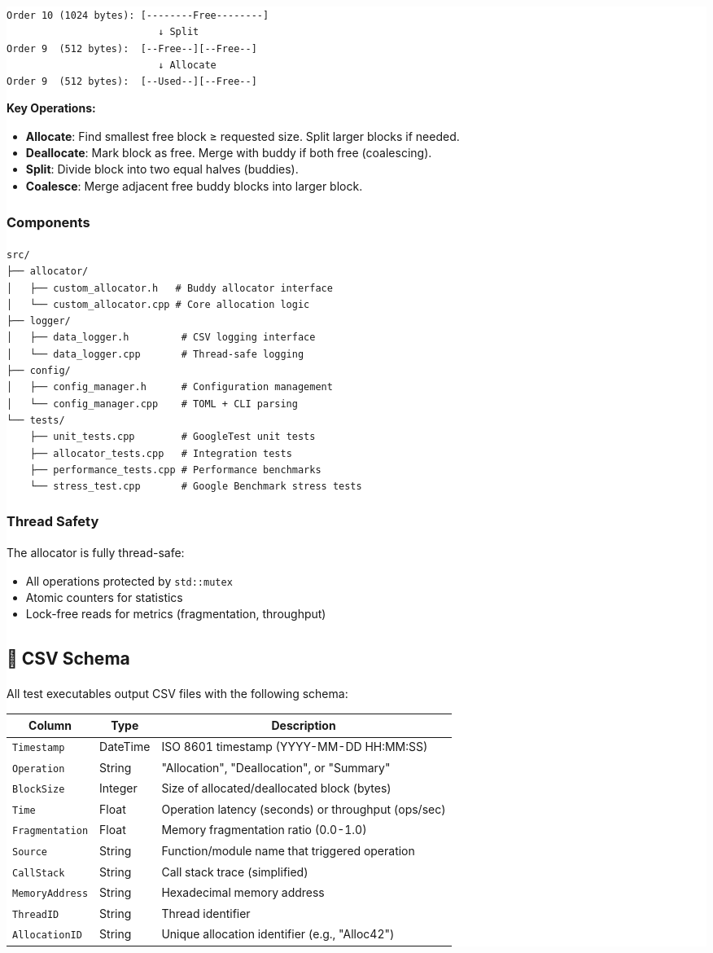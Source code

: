 ```
Order 10 (1024 bytes): [--------Free--------]
                          ↓ Split
Order 9  (512 bytes):  [--Free--][--Free--]
                          ↓ Allocate
Order 9  (512 bytes):  [--Used--][--Free--]
```

**Key Operations:**

- **Allocate**: Find smallest free block ≥ requested size. Split larger blocks if needed.
- **Deallocate**: Mark block as free. Merge with buddy if both free (coalescing).
- **Split**: Divide block into two equal halves (buddies).
- **Coalesce**: Merge adjacent free buddy blocks into larger block.

### Components

```
src/
├── allocator/
│   ├── custom_allocator.h   # Buddy allocator interface
│   └── custom_allocator.cpp # Core allocation logic
├── logger/
│   ├── data_logger.h         # CSV logging interface
│   └── data_logger.cpp       # Thread-safe logging
├── config/
│   ├── config_manager.h      # Configuration management
│   └── config_manager.cpp    # TOML + CLI parsing
└── tests/
    ├── unit_tests.cpp        # GoogleTest unit tests
    ├── allocator_tests.cpp   # Integration tests
    ├── performance_tests.cpp # Performance benchmarks
    └── stress_test.cpp       # Google Benchmark stress tests
```

### Thread Safety

The allocator is fully thread-safe:
- All operations protected by `std::mutex`
- Atomic counters for statistics
- Lock-free reads for metrics (fragmentation, throughput)

## 📄 CSV Schema

All test executables output CSV files with the following schema:

| Column | Type | Description |
|--------|------|-------------|
| `Timestamp` | DateTime | ISO 8601 timestamp (YYYY-MM-DD HH:MM:SS) |
| `Operation` | String | "Allocation", "Deallocation", or "Summary" |
| `BlockSize` | Integer | Size of allocated/deallocated block (bytes) |
| `Time` | Float | Operation latency (seconds) or throughput (ops/sec) |
| `Fragmentation` | Float | Memory fragmentation ratio (0.0-1.0) |
| `Source` | String | Function/module name that triggered operation |
| `CallStack` | String | Call stack trace (simplified) |
| `MemoryAddress` | String | Hexadecimal memory address |
| `ThreadID` | String | Thread identifier |
| `AllocationID` | String | Unique allocation identifier (e.g., "Alloc42") |
